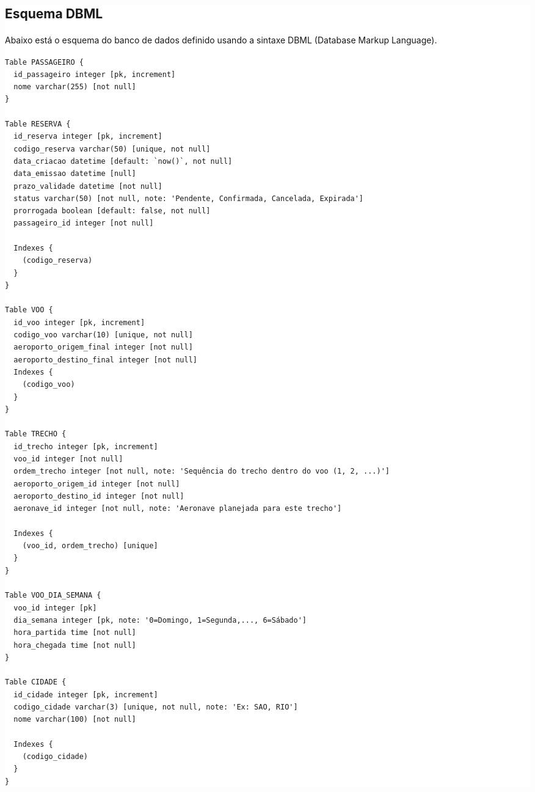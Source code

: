 ## Esquema DBML

Abaixo está o esquema do banco de dados definido usando a sintaxe DBML (Database Markup Language).

```dbml
Table PASSAGEIRO {
  id_passageiro integer [pk, increment]
  nome varchar(255) [not null]
}

Table RESERVA {
  id_reserva integer [pk, increment]
  codigo_reserva varchar(50) [unique, not null]
  data_criacao datetime [default: `now()`, not null]
  data_emissao datetime [null]
  prazo_validade datetime [not null]
  status varchar(50) [not null, note: 'Pendente, Confirmada, Cancelada, Expirada']
  prorrogada boolean [default: false, not null]
  passageiro_id integer [not null]

  Indexes {
    (codigo_reserva)
  }
}

Table VOO {
  id_voo integer [pk, increment]
  codigo_voo varchar(10) [unique, not null]
  aeroporto_origem_final integer [not null]
  aeroporto_destino_final integer [not null]
  Indexes {
    (codigo_voo)
  }
}

Table TRECHO {
  id_trecho integer [pk, increment]
  voo_id integer [not null]
  ordem_trecho integer [not null, note: 'Sequência do trecho dentro do voo (1, 2, ...)']
  aeroporto_origem_id integer [not null]
  aeroporto_destino_id integer [not null]
  aeronave_id integer [not null, note: 'Aeronave planejada para este trecho']

  Indexes {
    (voo_id, ordem_trecho) [unique]
  }
}

Table VOO_DIA_SEMANA {
  voo_id integer [pk]
  dia_semana integer [pk, note: '0=Domingo, 1=Segunda,..., 6=Sábado']
  hora_partida time [not null]
  hora_chegada time [not null]
}

Table CIDADE {
  id_cidade integer [pk, increment]
  codigo_cidade varchar(3) [unique, not null, note: 'Ex: SAO, RIO']
  nome varchar(100) [not null]

  Indexes {
    (codigo_cidade)
  }
}
```